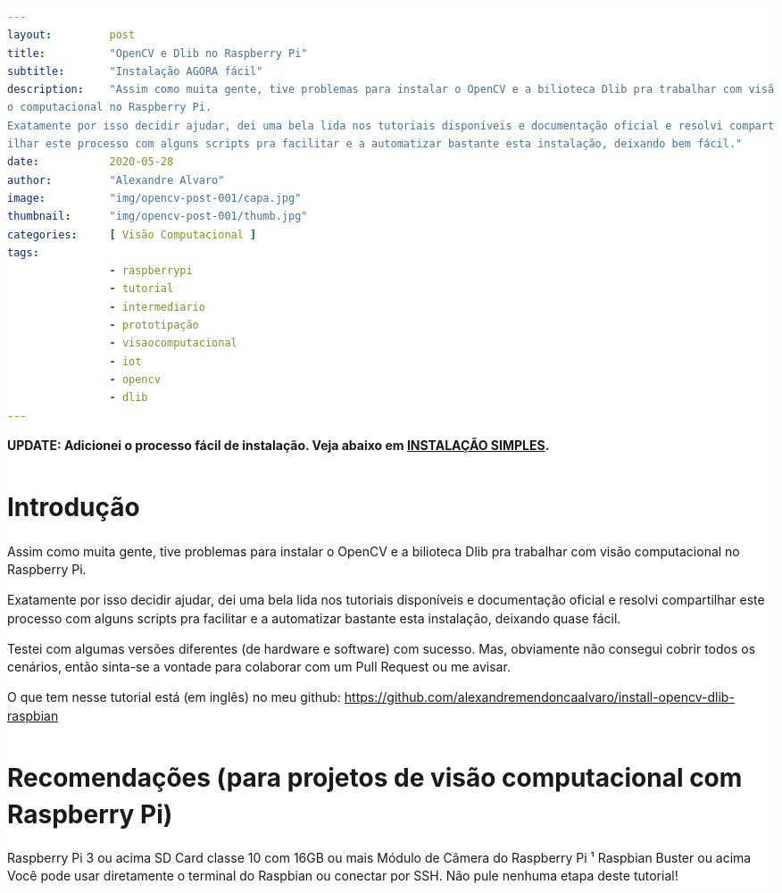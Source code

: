 ```yaml
---
layout:         post 
title:          "OpenCV e Dlib no Raspberry Pi"
subtitle:       "Instalação AGORA fácil"
description:    "Assim como muita gente, tive problemas para instalar o OpenCV e a bilioteca Dlib pra trabalhar com visão computacional no Raspberry Pi.
Exatamente por isso decidir ajudar, dei uma bela lida nos tutoriais disponíveis e documentação oficial e resolvi compartilhar este processo com alguns scripts pra facilitar e a automatizar bastante esta instalação, deixando bem fácil."
date:           2020-05-28
author:         "Alexandre Alvaro"
image:          "img/opencv-post-001/capa.jpg"
thumbnail:      "img/opencv-post-001/thumb.jpg"
categories:     [ Visão Computacional ]
tags:
                - raspberrypi
                - tutorial
                - intermediario
                - prototipação
                - visaocomputacional
                - iot
                - opencv
                - dlib
---
```


**UPDATE: Adicionei o processo fácil de instalação. Veja abaixo em [INSTALAÇÃO SIMPLES](#instalação-simples).**


# Introdução

Assim como muita gente, tive problemas para instalar o OpenCV e a bilioteca Dlib pra trabalhar com visão computacional no Raspberry Pi.

Exatamente por isso decidir ajudar, dei uma bela lida nos tutoriais disponíveis e documentação oficial e resolvi compartilhar este processo com alguns scripts pra facilitar e a automatizar bastante esta instalação, deixando quase fácil.

Testei com algumas versões diferentes (de hardware e software) com sucesso. Mas, obviamente não consegui cobrir todos os cenários, então sinta-se a vontade para colaborar com um Pull Request ou me avisar.

O que tem nesse tutorial está (em inglês) no meu github: https://github.com/alexandremendoncaalvaro/install-opencv-dlib-raspbian

# Recomendações (para projetos de visão computacional com Raspberry Pi)
Raspberry Pi 3 ou acima
SD Card classe 10 com 16GB ou mais
Módulo de Câmera do Raspberry Pi ¹
Raspbian Buster ou acima
Você pode usar diretamente o terminal do Raspbian ou conectar por SSH.
Não pule nenhuma etapa deste tutorial!
